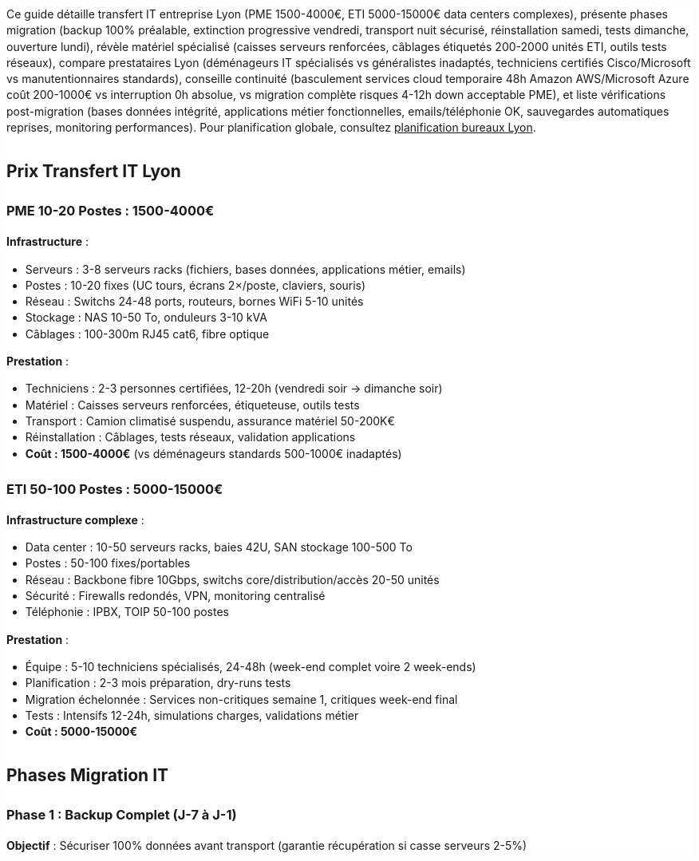 Ce guide détaille transfert IT entreprise Lyon (PME 1500-4000€, ETI 5000-15000€ data centers complexes), présente phases migration (backup 100% préalable, extinction progressive vendredi, transport nuit sécurisé, réinstallation samedi, tests dimanche, ouverture lundi), révèle matériel spécialisé (caisses serveurs renforcées, câblages étiquetés 200-2000 unités ETI, outils tests réseaux), compare prestataires Lyon (déménageurs IT spécialisés vs généralistes inadaptés, techniciens certifiés Cisco/Microsoft vs manutentionnaires standards), conseille continuité (basculement services cloud temporaire 48h Amazon AWS/Microsoft Azure coût 200-1000€ vs interruption 0h absolue, vs migration complète risques 4-12h down acceptable PME), et liste vérifications post-migration (bases données intégrité, applications métier fonctionnelles, emails/téléphonie OK, sauvegardes automatiques reprises, monitoring performances). Pour planification globale, consultez [planification bureaux Lyon](/blog/demenagement-entreprise-lyon/planification-demenagement-bureaux-lyon).

## Prix Transfert IT Lyon

### PME 10-20 Postes : 1500-4000€

**Infrastructure** :
- Serveurs : 3-8 serveurs racks (fichiers, bases données, applications métier, emails)
- Postes : 10-20 fixes (UC tours, écrans 2×/poste, claviers, souris)
- Réseau : Switchs 24-48 ports, routeurs, bornes WiFi 5-10 unités
- Stockage : NAS 10-50 To, onduleurs 3-10 kVA
- Câblages : 100-300m RJ45 cat6, fibre optique

**Prestation** :
- Techniciens : 2-3 personnes certifiées, 12-20h (vendredi soir → dimanche soir)
- Matériel : Caisses serveurs renforcées, étiqueteuse, outils tests
- Transport : Camion climatisé suspendu, assurance matériel 50-200K€
- Réinstallation : Câblages, tests réseaux, validation applications
- **Coût : 1500-4000€** (vs déménageurs standards 500-1000€ inadaptés)

### ETI 50-100 Postes : 5000-15000€

**Infrastructure complexe** :
- Data center : 10-50 serveurs racks, baies 42U, SAN stockage 100-500 To
- Postes : 50-100 fixes/portables
- Réseau : Backbone fibre 10Gbps, switchs core/distribution/accès 20-50 unités
- Sécurité : Firewalls redondés, VPN, monitoring centralisé
- Téléphonie : IPBX, TOIP 50-100 postes

**Prestation** :
- Équipe : 5-10 techniciens spécialisés, 24-48h (week-end complet voire 2 week-ends)
- Planification : 2-3 mois préparation, dry-runs tests
- Migration échelonnée : Services non-critiques semaine 1, critiques week-end final
- Tests : Intensifs 12-24h, simulations charges, validations métier
- **Coût : 5000-15000€**

## Phases Migration IT

### Phase 1 : Backup Complet (J-7 à J-1)

**Objectif** : Sécuriser 100% données avant transport (garantie récupération si casse serveurs 2-5%)
